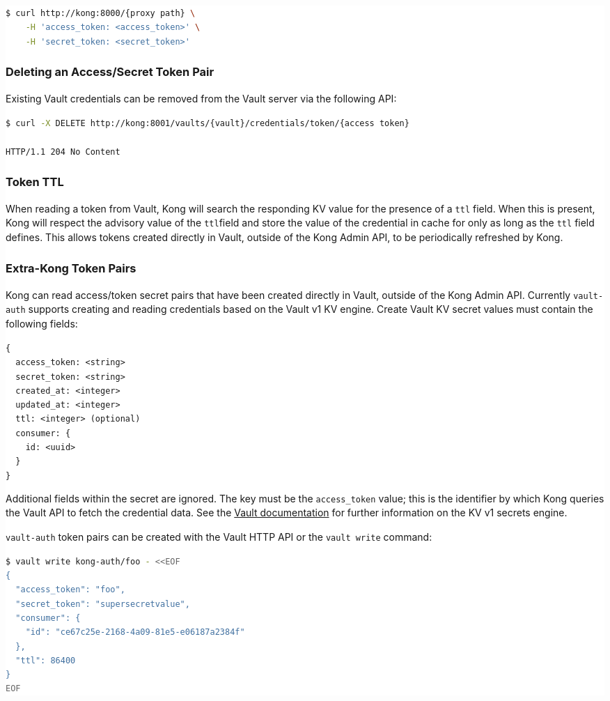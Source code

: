 ```bash
$ curl http://kong:8000/{proxy path} \
    -H 'access_token: <access_token>' \
    -H 'secret_token: <secret_token>'
```

### Deleting an Access/Secret Token Pair

Existing Vault credentials can be removed from the Vault server via the following API:

```bash
$ curl -X DELETE http://kong:8001/vaults/{vault}/credentials/token/{access token}

HTTP/1.1 204 No Content
```

### Token TTL

When reading a token from Vault, Kong will search the responding KV value for the presence of a `ttl` field. When this is present, Kong will respect the advisory value of the `ttl`field and store the value of the credential in cache for only as long as the `ttl` field defines. This allows tokens created directly in Vault, outside of the Kong Admin API, to be periodically refreshed by Kong.

### Extra-Kong Token Pairs

Kong can read access/token secret pairs that have been created directly in Vault, outside of the Kong Admin API. Currently `vault-auth` supports creating and reading credentials based on the Vault v1 KV engine. Create Vault KV secret values must contain the following fields:

```
{
  access_token: <string>
  secret_token: <string>
  created_at: <integer>
  updated_at: <integer>
  ttl: <integer> (optional)
  consumer: {
    id: <uuid>
  }
}
```

Additional fields within the secret are ignored. The key must be the `access_token` value; this is the identifier by which Kong queries the Vault API to fetch the credential data. See the [Vault documentation](https://www.vaultproject.io/docs/secrets/kv/kv-v1.html) for further information on the KV v1 secrets engine.

`vault-auth` token pairs can be created with the Vault HTTP API or the `vault write` command:

```bash
$ vault write kong-auth/foo - <<EOF
{
  "access_token": "foo",
  "secret_token": "supersecretvalue",
  "consumer": {
    "id": "ce67c25e-2168-4a09-81e5-e06187a2384f"
  },
  "ttl": 86400
}
EOF
```

[consumer-object]: https://docs.konghq.com/enterprise/0.35-x/admin-api/#consumer-object
[acl-associating]: https://docs.konghq.com/hub/kong-inc/acl/#associating-consumers
